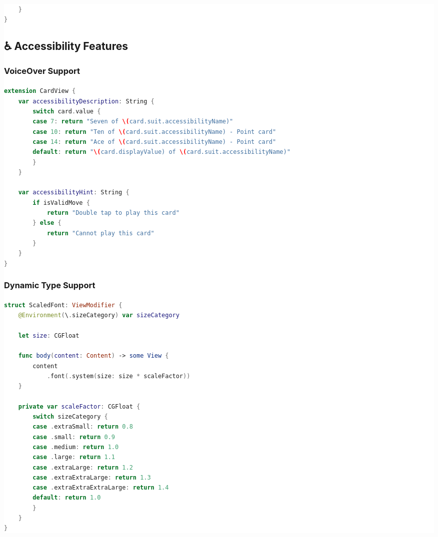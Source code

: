 ```swift
    }
}
```

## ♿ Accessibility Features

### VoiceOver Support
```swift
extension CardView {
    var accessibilityDescription: String {
        switch card.value {
        case 7: return "Seven of \(card.suit.accessibilityName)"
        case 10: return "Ten of \(card.suit.accessibilityName) - Point card"
        case 14: return "Ace of \(card.suit.accessibilityName) - Point card"
        default: return "\(card.displayValue) of \(card.suit.accessibilityName)"
        }
    }
    
    var accessibilityHint: String {
        if isValidMove {
            return "Double tap to play this card"
        } else {
            return "Cannot play this card"
        }
    }
}
```

### Dynamic Type Support
```swift
struct ScaledFont: ViewModifier {
    @Environment(\.sizeCategory) var sizeCategory
    
    let size: CGFloat
    
    func body(content: Content) -> some View {
        content
            .font(.system(size: size * scaleFactor))
    }
    
    private var scaleFactor: CGFloat {
        switch sizeCategory {
        case .extraSmall: return 0.8
        case .small: return 0.9
        case .medium: return 1.0
        case .large: return 1.1
        case .extraLarge: return 1.2
        case .extraExtraLarge: return 1.3
        case .extraExtraExtraLarge: return 1.4
        default: return 1.0
        }
    }
}
```
